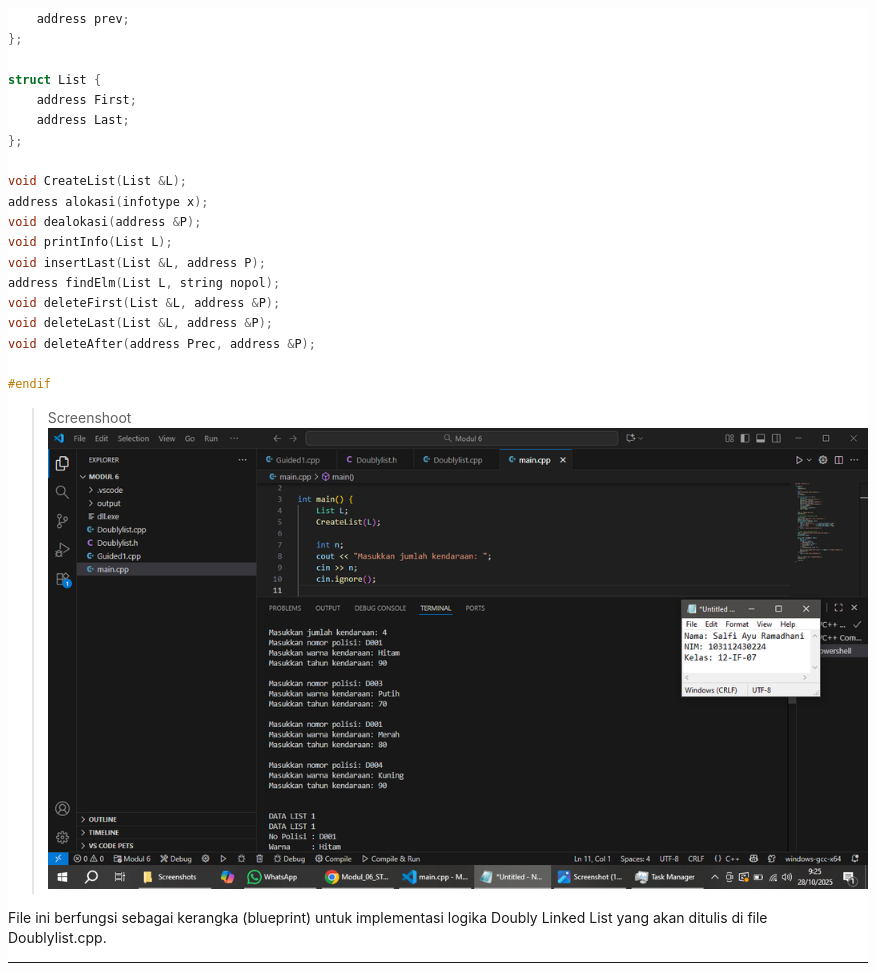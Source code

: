```cpp
    address prev;
};

struct List {
    address First;
    address Last;
};

void CreateList(List &L);
address alokasi(infotype x);
void dealokasi(address &P);
void printInfo(List L);
void insertLast(List &L, address P);
address findElm(List L, string nopol);
void deleteFirst(List &L, address &P);
void deleteLast(List &L, address &P);
void deleteAfter(address Prec, address &P);

#endif

```

> Screenshoot  
> ![Screenshot Soal 1](https://github.com/salfiayu/Modul-6/blob/main/Modul%206/Screenshoot/Screenshot%20(127).png)

File ini berfungsi sebagai kerangka (blueprint) untuk implementasi logika Doubly Linked List yang akan ditulis di file Doublylist.cpp.

---